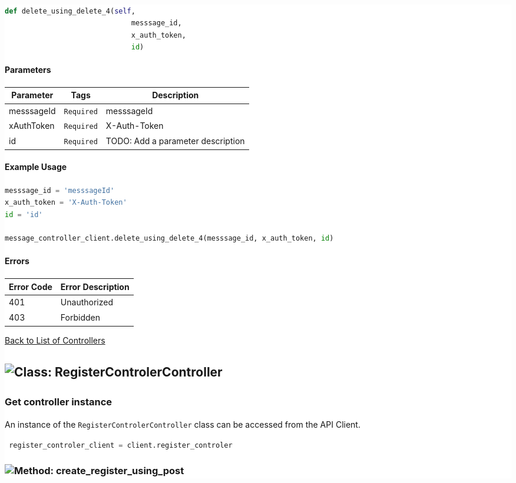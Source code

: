 ```python
def delete_using_delete_4(self,
                              messsage_id,
                              x_auth_token,
                              id)
```

#### Parameters

| Parameter | Tags | Description |
|-----------|------|-------------|
| messsageId |  ``` Required ```  | messsageId |
| xAuthToken |  ``` Required ```  | X-Auth-Token |
| id |  ``` Required ```  | TODO: Add a parameter description |



#### Example Usage

```python
messsage_id = 'messsageId'
x_auth_token = 'X-Auth-Token'
id = 'id'

message_controller_client.delete_using_delete_4(messsage_id, x_auth_token, id)

```

#### Errors

| Error Code | Error Description |
|------------|-------------------|
| 401 | Unauthorized |
| 403 | Forbidden |




[Back to List of Controllers](#list_of_controllers)

## <a name="register_controler_controller"></a>![Class: ](https://apidocs.io/img/class.png ".RegisterControlerController") RegisterControlerController

### Get controller instance

An instance of the ``` RegisterControlerController ``` class can be accessed from the API Client.

```python
 register_controler_client = client.register_controler
```

### <a name="create_register_using_post"></a>![Method: ](https://apidocs.io/img/method.png ".RegisterControlerController.create_register_using_post") create_register_using_post

